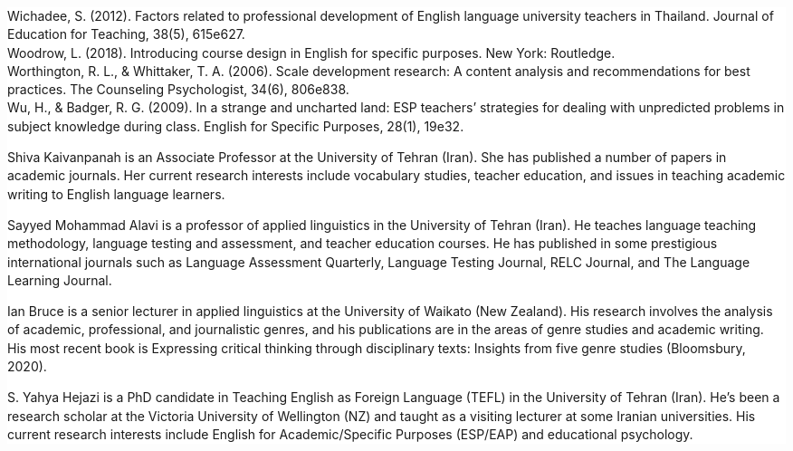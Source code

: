 Wichadee, S. (2012). Factors related to professional development of English language university teachers in Thailand. Journal of Education for Teaching, 38(5), 615e627.   
Woodrow, L. (2018). Introducing course design in English for specific purposes. New York: Routledge.   
Worthington, R. L., & Whittaker, T. A. (2006). Scale development research: A content analysis and recommendations for best practices. The Counseling Psychologist, 34(6), 806e838.   
Wu, H., & Badger, R. G. (2009). In a strange and uncharted land: ESP teachers’ strategies for dealing with unpredicted problems in subject knowledge during class. English for Specific Purposes, 28(1), 19e32.

Shiva Kaivanpanah is an Associate Professor at the University of Tehran (Iran). She has published a number of papers in academic journals. Her current research interests include vocabulary studies, teacher education, and issues in teaching academic writing to English language learners.

Sayyed Mohammad Alavi is a professor of applied linguistics in the University of Tehran (Iran). He teaches language teaching methodology, language testing and assessment, and teacher education courses. He has published in some prestigious international journals such as Language Assessment Quarterly, Language Testing Journal, RELC Journal, and The Language Learning Journal.

Ian Bruce is a senior lecturer in applied linguistics at the University of Waikato (New Zealand). His research involves the analysis of academic, professional, and journalistic genres, and his publications are in the areas of genre studies and academic writing. His most recent book is Expressing critical thinking through disciplinary texts: Insights from five genre studies (Bloomsbury, 2020).

S. Yahya Hejazi is a PhD candidate in Teaching English as Foreign Language (TEFL) in the University of Tehran (Iran). He’s been a research scholar at the Victoria University of Wellington (NZ) and taught as a visiting lecturer at some Iranian universities. His current research interests include English for Academic/Specific Purposes (ESP/EAP) and educational psychology.
